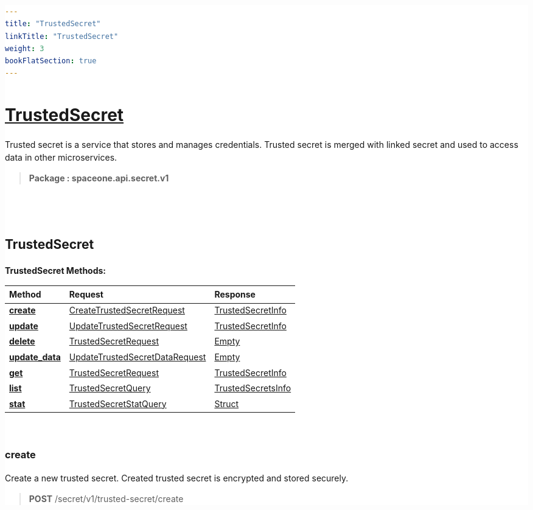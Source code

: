 ```yaml
---
title: "TrustedSecret"
linkTitle: "TrustedSecret"
weight: 3
bookFlatSection: true
---
```

# [TrustedSecret](#TrustedSecret)
Trusted secret is a service that stores and manages credentials.
Trusted secret is merged with linked secret and used to access data in other microservices.


>  **Package : spaceone.api.secret.v1**

<br>
<br>

## TrustedSecret





**TrustedSecret Methods:**


| Method | Request | Response |
| :----- | :-------- | :-------- |
| [**create**](./TrustedSecret#create) | [CreateTrustedSecretRequest](TrustedSecret#createtrustedsecretrequest) | [TrustedSecretInfo](TrustedSecret#trustedsecretinfo) |
| [**update**](./TrustedSecret#update) | [UpdateTrustedSecretRequest](TrustedSecret#updatetrustedsecretrequest) | [TrustedSecretInfo](TrustedSecret#trustedsecretinfo) |
| [**delete**](./TrustedSecret#delete) | [TrustedSecretRequest](TrustedSecret#trustedsecretrequest) | [Empty](TrustedSecret#empty) |
| [**update_data**](./TrustedSecret#update_data) | [UpdateTrustedSecretDataRequest](TrustedSecret#updatetrustedsecretdatarequest) | [Empty](TrustedSecret#empty) |
| [**get**](./TrustedSecret#get) | [TrustedSecretRequest](TrustedSecret#trustedsecretrequest) | [TrustedSecretInfo](TrustedSecret#trustedsecretinfo) |
| [**list**](./TrustedSecret#list) | [TrustedSecretQuery](TrustedSecret#trustedsecretquery) | [TrustedSecretsInfo](TrustedSecret#trustedsecretsinfo) |
| [**stat**](./TrustedSecret#stat) | [TrustedSecretStatQuery](TrustedSecret#trustedsecretstatquery) | [Struct](TrustedSecret#struct) |



    
<br>

### create

Create a new trusted secret.
Created trusted secret is encrypted and stored securely.



> **POST** /secret/v1/trusted-secret/create
>
